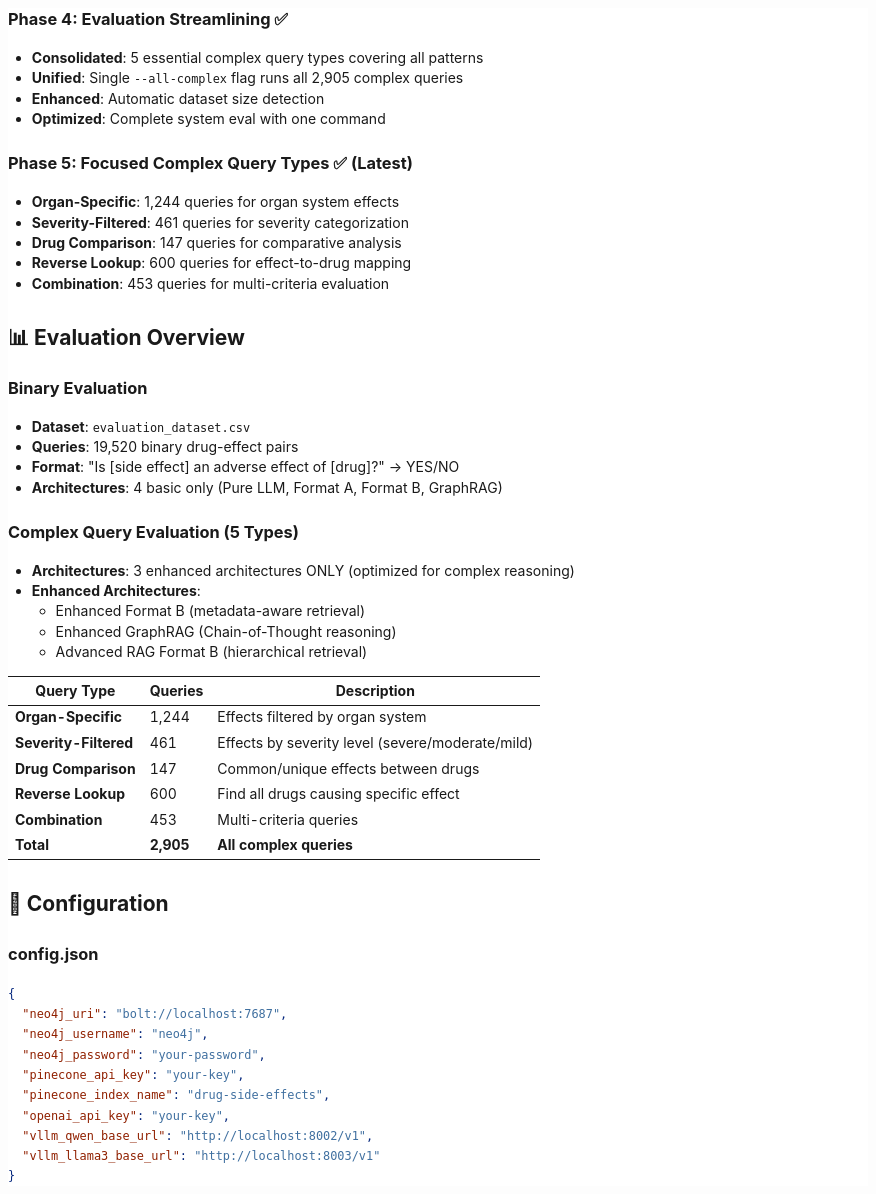 ### Phase 4: Evaluation Streamlining ✅
- **Consolidated**: 5 essential complex query types covering all patterns
- **Unified**: Single `--all-complex` flag runs all 2,905 complex queries
- **Enhanced**: Automatic dataset size detection
- **Optimized**: Complete system eval with one command

### Phase 5: Focused Complex Query Types ✅ (Latest)
- **Organ-Specific**: 1,244 queries for organ system effects
- **Severity-Filtered**: 461 queries for severity categorization
- **Drug Comparison**: 147 queries for comparative analysis
- **Reverse Lookup**: 600 queries for effect-to-drug mapping
- **Combination**: 453 queries for multi-criteria evaluation

## 📊 Evaluation Overview

### Binary Evaluation
- **Dataset**: `evaluation_dataset.csv`
- **Queries**: 19,520 binary drug-effect pairs
- **Format**: "Is [side effect] an adverse effect of [drug]?" → YES/NO
- **Architectures**: 4 basic only (Pure LLM, Format A, Format B, GraphRAG)

### Complex Query Evaluation (5 Types)
- **Architectures**: 3 enhanced architectures ONLY (optimized for complex reasoning)
- **Enhanced Architectures**:
  - Enhanced Format B (metadata-aware retrieval)
  - Enhanced GraphRAG (Chain-of-Thought reasoning)
  - Advanced RAG Format B (hierarchical retrieval)

| Query Type | Queries | Description |
|------------|---------|-------------|
| **Organ-Specific** | 1,244 | Effects filtered by organ system |
| **Severity-Filtered** | 461 | Effects by severity level (severe/moderate/mild) |
| **Drug Comparison** | 147 | Common/unique effects between drugs |
| **Reverse Lookup** | 600 | Find all drugs causing specific effect |
| **Combination** | 453 | Multi-criteria queries |
| **Total** | **2,905** | **All complex queries** |

## 🔧 Configuration

### config.json
```json
{
  "neo4j_uri": "bolt://localhost:7687",
  "neo4j_username": "neo4j",
  "neo4j_password": "your-password",
  "pinecone_api_key": "your-key",
  "pinecone_index_name": "drug-side-effects",
  "openai_api_key": "your-key",
  "vllm_qwen_base_url": "http://localhost:8002/v1",
  "vllm_llama3_base_url": "http://localhost:8003/v1"
}
```
